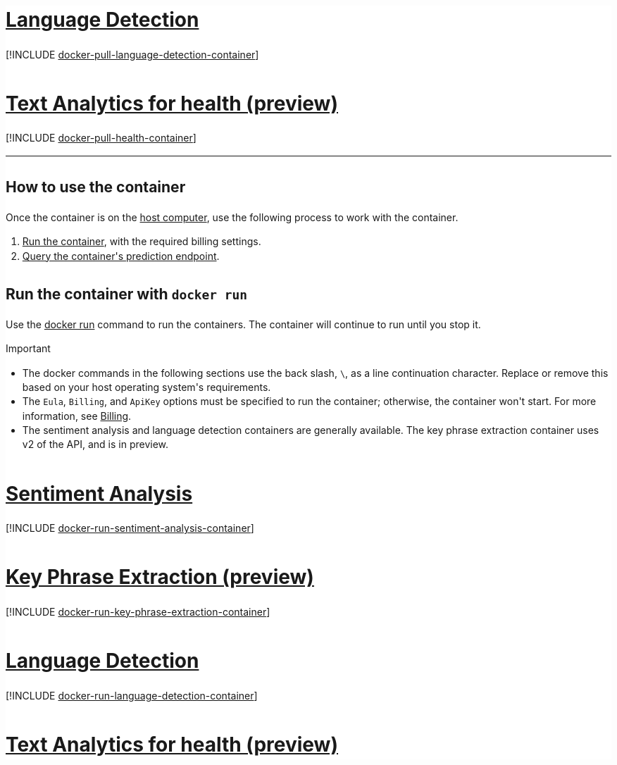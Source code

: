 # [Language Detection](#tab/language)

[!INCLUDE [docker-pull-language-detection-container](../includes/docker-pull-language-detection-container.md)]

# [Text Analytics for health (preview)](#tab/healthcare)

[!INCLUDE [docker-pull-health-container](../includes/docker-pull-health-container.md)]

***

## How to use the container

Once the container is on the [host computer](#the-host-computer), use the following process to work with the container.

1. [Run the container](#run-the-container-with-docker-run), with the required billing settings.
1. [Query the container's prediction endpoint](#query-the-containers-prediction-endpoint).

## Run the container with `docker run`

Use the [docker run](https://docs.docker.com/engine/reference/commandline/run/) command to run the containers. The container will continue to run until you stop it.

> [!IMPORTANT]
> * The docker commands in the following sections use the back slash, `\`, as a line continuation character. Replace or remove this based on your host operating system's requirements. 
> * The `Eula`, `Billing`, and `ApiKey` options must be specified to run the container; otherwise, the container won't start.  For more information, see [Billing](#billing).
> * The sentiment analysis and language detection containers are generally available. The key phrase extraction container uses v2 of the API, and is in preview.

# [Sentiment Analysis](#tab/sentiment)

[!INCLUDE [docker-run-sentiment-analysis-container](../includes/docker-run-sentiment-analysis-container.md)]

# [Key Phrase Extraction (preview)](#tab/keyphrase)

[!INCLUDE [docker-run-key-phrase-extraction-container](../includes/docker-run-key-phrase-extraction-container.md)]

# [Language Detection](#tab/language)

[!INCLUDE [docker-run-language-detection-container](../includes/docker-run-language-detection-container.md)]

# [Text Analytics for health (preview)](#tab/healthcare)
